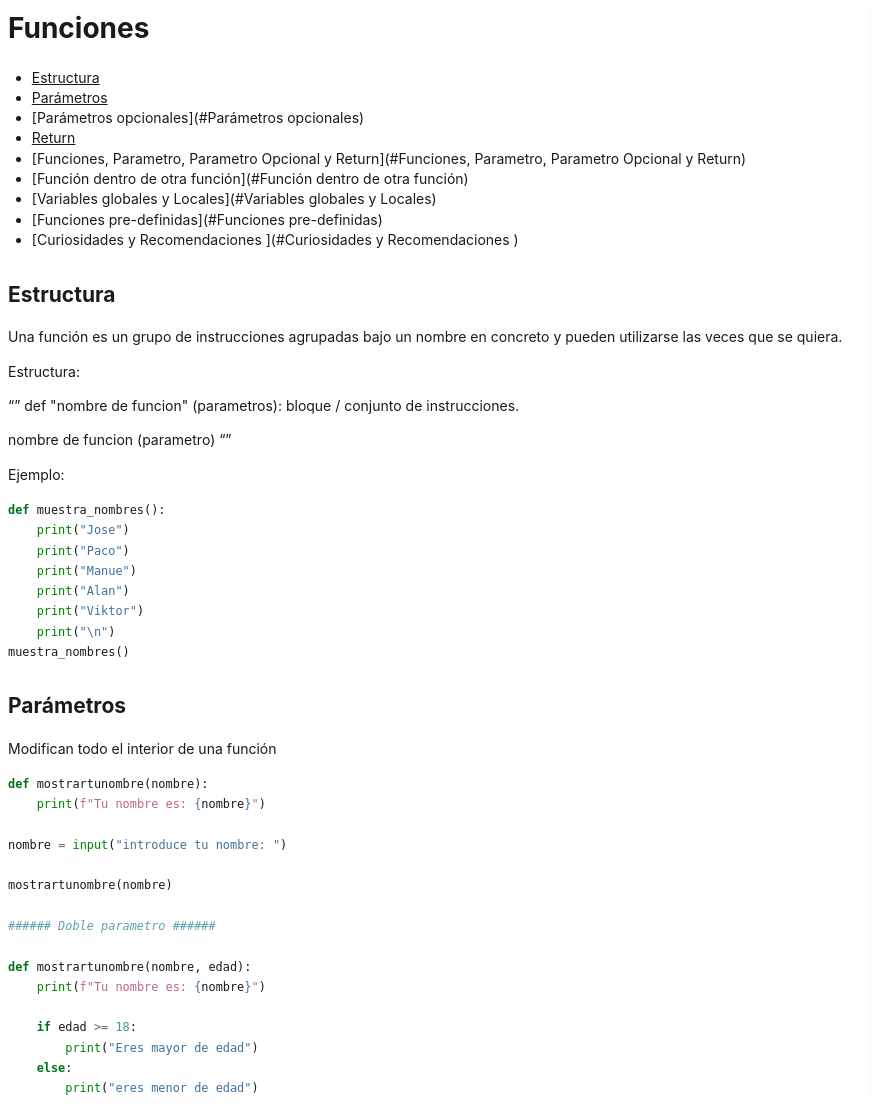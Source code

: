 # Funciones



- [Estructura](#Estructura)
- [Parámetros](#Parámetros)
- [Parámetros opcionales](#Parámetros opcionales)
- [Return](#Return)
- [Funciones, Parametro, Parametro Opcional y Return](#Funciones, Parametro, Parametro Opcional y Return)
- [Función dentro de otra función](#Función dentro de otra función)
- [Variables globales y Locales](#Variables globales y Locales)
- [Funciones pre-definidas](#Funciones pre-definidas)
- [Curiosidades y Recomendaciones ](#Curiosidades y Recomendaciones )



## Estructura

Una función es un grupo de instrucciones agrupadas bajo un nombre en concreto y pueden utilizarse las veces que se quiera. 

Estructura:

“”
def  "nombre de funcion" (parametros):
			bloque / conjunto de instrucciones.

nombre de funcion (parametro)
“”

Ejemplo:

```python
def muestra_nombres():
    print("Jose")
    print("Paco")
    print("Manue")
    print("Alan")
    print("Viktor")
    print("\n")
muestra_nombres()
```



## Parámetros

Modifican todo el interior de una función

```python
def mostrartunombre(nombre):
    print(f"Tu nombre es: {nombre}")

nombre = input("introduce tu nombre: ")

mostrartunombre(nombre)

###### Doble parametro ###### 

def mostrartunombre(nombre, edad):
    print(f"Tu nombre es: {nombre}")
    
    if edad >= 18:
        print("Eres mayor de edad")
    else:
        print("eres menor de edad")

```